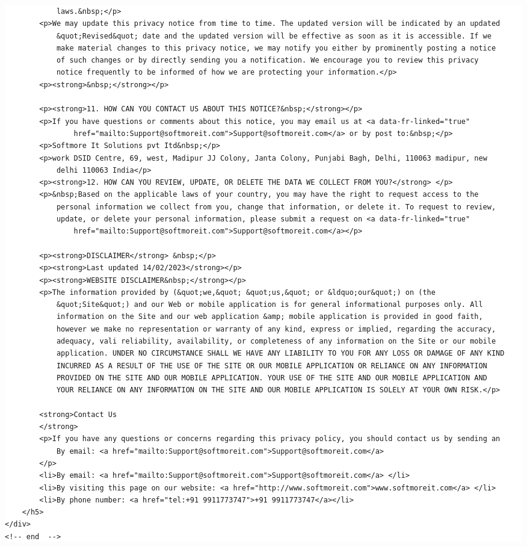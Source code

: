                 laws.&nbsp;</p>
            <p>We may update this privacy notice from time to time. The updated version will be indicated by an updated
                &quot;Revised&quot; date and the updated version will be effective as soon as it is accessible. If we
                make material changes to this privacy notice, we may notify you either by prominently posting a notice
                of such changes or by directly sending you a notification. We encourage you to review this privacy
                notice frequently to be informed of how we are protecting your information.</p>
            <p><strong>&nbsp;</strong></p>
           
            <p><strong>11. HOW CAN YOU CONTACT US ABOUT THIS NOTICE?&nbsp;</strong></p>
            <p>If you have questions or comments about this notice, you may email us at <a data-fr-linked="true"
                    href="mailto:Support@softmoreit.com">Support@softmoreit.com</a> or by post to:&nbsp;</p>
            <p>Softmore It Solutions pvt Itd&nbsp;</p>
            <p>work DSID Centre, 69, west, Madipur JJ Colony, Janta Colony, Punjabi Bagh, Delhi, 110063 madipur, new
                delhi 110063 India</p>
            <p><strong>12. HOW CAN YOU REVIEW, UPDATE, OR DELETE THE DATA WE COLLECT FROM YOU?</strong> </p>
            <p>&nbsp;Based on the applicable laws of your country, you may have the right to request access to the
                personal information we collect from you, change that information, or delete it. To request to review,
                update, or delete your personal information, please submit a request on <a data-fr-linked="true"
                    href="mailto:Support@softmoreit.com">Support@softmoreit.com</a></p>
           
            <p><strong>DISCLAIMER</strong> &nbsp;</p>
            <p><strong>Last updated 14/02/2023</strong></p>
            <p><strong>WEBSITE DISCLAIMER&nbsp;</strong></p>
            <p>The information provided by (&quot;we,&quot; &quot;us,&quot; or &ldquo;our&quot;) on (the
                &quot;Site&quot;) and our Web or mobile application is for general informational purposes only. All
                information on the Site and our web application &amp; mobile application is provided in good faith,
                however we make no representation or warranty of any kind, express or implied, regarding the accuracy,
                adequacy, vali reliability, availability, or completeness of any information on the Site or our mobile
                application. UNDER NO CIRCUMSTANCE SHALL WE HAVE ANY LIABILITY TO YOU FOR ANY LOSS OR DAMAGE OF ANY KIND
                INCURRED AS A RESULT OF THE USE OF THE SITE OR OUR MOBILE APPLICATION OR RELIANCE ON ANY INFORMATION
                PROVIDED ON THE SITE AND OUR MOBILE APPLICATION. YOUR USE OF THE SITE AND OUR MOBILE APPLICATION AND
                YOUR RELIANCE ON ANY INFORMATION ON THE SITE AND OUR MOBILE APPLICATION IS SOLELY AT YOUR OWN RISK.</p>

            <strong>Contact Us
            </strong>
            <p>If you have any questions or concerns regarding this privacy policy, you should contact us by sending an
                By email: <a href="mailto:Support@softmoreit.com">Support@softmoreit.com</a>
            </p>
            <li>By email: <a href="mailto:Support@softmoreit.com">Support@softmoreit.com</a> </li>
            <li>By visiting this page on our website: <a href="http://www.softmoreit.com">www.softmoreit.com</a> </li>
            <li>By phone number: <a href="tel:+91 9911773747">+91 9911773747</a></li>
        </h5>
    </div>
    <!-- end  -->

